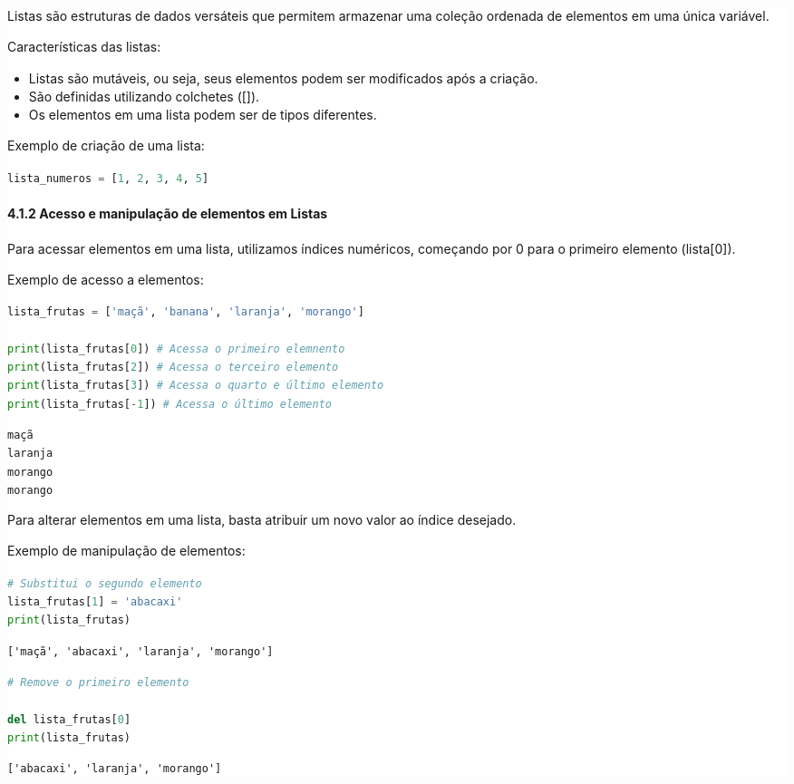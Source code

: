 Listas são estruturas de dados versáteis que permitem armazenar uma coleção ordenada de elementos em uma única variável.

Características das listas:
- Listas são mutáveis, ou seja, seus elementos podem ser modificados após a criação.
- São definidas utilizando colchetes ([]).
- Os elementos em uma lista podem ser de tipos diferentes.

Exemplo de criação de uma lista:


```python
lista_numeros = [1, 2, 3, 4, 5]
```

#### 4.1.2 Acesso e manipulação de elementos em Listas

Para acessar elementos em uma lista, utilizamos índices numéricos, começando por 0 para o primeiro elemento (lista[0]).

Exemplo de acesso a elementos:


```python
lista_frutas = ['maçã', 'banana', 'laranja', 'morango']

print(lista_frutas[0]) # Acessa o primeiro elemnento
print(lista_frutas[2]) # Acessa o terceiro elemento
print(lista_frutas[3]) # Acessa o quarto e último elemento
print(lista_frutas[-1]) # Acessa o último elemento
```

    maçã
    laranja
    morango
    morango
    

Para alterar elementos em uma lista, basta atribuir um novo valor ao índice desejado.

Exemplo de manipulação de elementos:


```python
# Substitui o segundo elemento
lista_frutas[1] = 'abacaxi'
print(lista_frutas)
```

    ['maçã', 'abacaxi', 'laranja', 'morango']
    


```python
# Remove o primeiro elemento

del lista_frutas[0]
print(lista_frutas)
```

    ['abacaxi', 'laranja', 'morango']
    